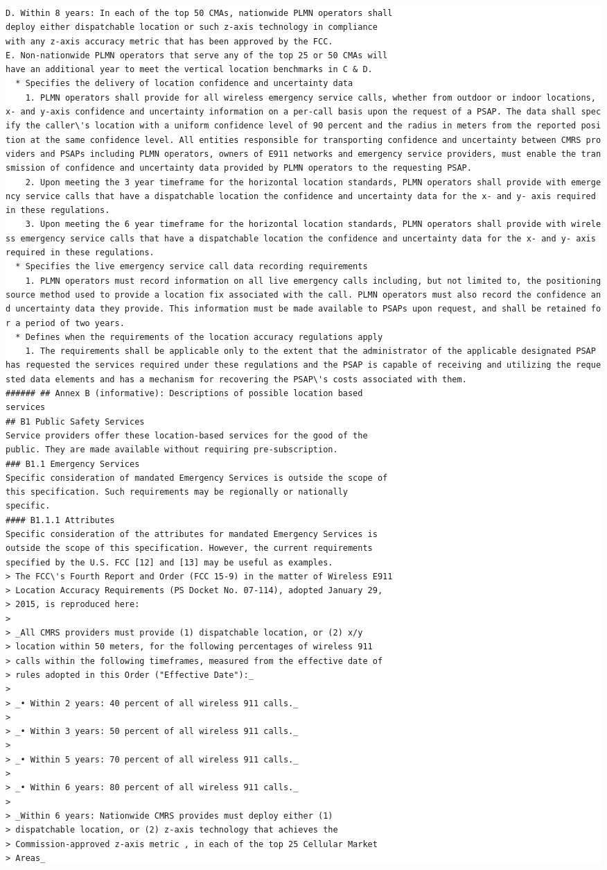 ```{=html}
D. Within 8 years: In each of the top 50 CMAs, nationwide PLMN operators shall
deploy either dispatchable location or such z-axis technology in compliance
with any z-axis accuracy metric that has been approved by the FCC.
E. Non-nationwide PLMN operators that serve any of the top 25 or 50 CMAs will
have an additional year to meet the vertical location benchmarks in C & D.
  * Specifies the delivery of location confidence and uncertainty data
    1. PLMN operators shall provide for all wireless emergency service calls, whether from outdoor or indoor locations, x- and y-axis confidence and uncertainty information on a per-call basis upon the request of a PSAP. The data shall specify the caller\'s location with a uniform confidence level of 90 percent and the radius in meters from the reported position at the same confidence level. All entities responsible for transporting confidence and uncertainty between CMRS providers and PSAPs including PLMN operators, owners of E911 networks and emergency service providers, must enable the transmission of confidence and uncertainty data provided by PLMN operators to the requesting PSAP.
    2. Upon meeting the 3 year timeframe for the horizontal location standards, PLMN operators shall provide with emergency service calls that have a dispatchable location the confidence and uncertainty data for the x- and y- axis required in these regulations.
    3. Upon meeting the 6 year timeframe for the horizontal location standards, PLMN operators shall provide with wireless emergency service calls that have a dispatchable location the confidence and uncertainty data for the x- and y- axis required in these regulations.
  * Specifies the live emergency service call data recording requirements
    1. PLMN operators must record information on all live emergency calls including, but not limited to, the positioning source method used to provide a location fix associated with the call. PLMN operators must also record the confidence and uncertainty data they provide. This information must be made available to PSAPs upon request, and shall be retained for a period of two years.
  * Defines when the requirements of the location accuracy regulations apply
    1. The requirements shall be applicable only to the extent that the administrator of the applicable designated PSAP has requested the services required under these regulations and the PSAP is capable of receiving and utilizing the requested data elements and has a mechanism for recovering the PSAP\'s costs associated with them.
###### ## Annex B (informative): Descriptions of possible location based
services
## B1 Public Safety Services
Service providers offer these location-based services for the good of the
public. They are made available without requiring pre-subscription.
### B1.1 Emergency Services
Specific consideration of mandated Emergency Services is outside the scope of
this specification. Such requirements may be regionally or nationally
specific.
#### B1.1.1 Attributes
Specific consideration of the attributes for mandated Emergency Services is
outside the scope of this specification. However, the current requirements
specified by the U.S. FCC [12] and [13] may be useful as examples.
> The FCC\'s Fourth Report and Order (FCC 15-9) in the matter of Wireless E911
> Location Accuracy Requirements (PS Docket No. 07-114), adopted January 29,
> 2015, is reproduced here:
>
> _All CMRS providers must provide (1) dispatchable location, or (2) x/y
> location within 50 meters, for the following percentages of wireless 911
> calls within the following timeframes, measured from the effective date of
> rules adopted in this Order ("Effective Date"):_
>
> _• Within 2 years: 40 percent of all wireless 911 calls._
>
> _• Within 3 years: 50 percent of all wireless 911 calls._
>
> _• Within 5 years: 70 percent of all wireless 911 calls._
>
> _• Within 6 years: 80 percent of all wireless 911 calls._
>
> _Within 6 years: Nationwide CMRS provides must deploy either (1)
> dispatchable location, or (2) z-axis technology that achieves the
> Commission-approved z-axis metric , in each of the top 25 Cellular Market
> Areas_
```